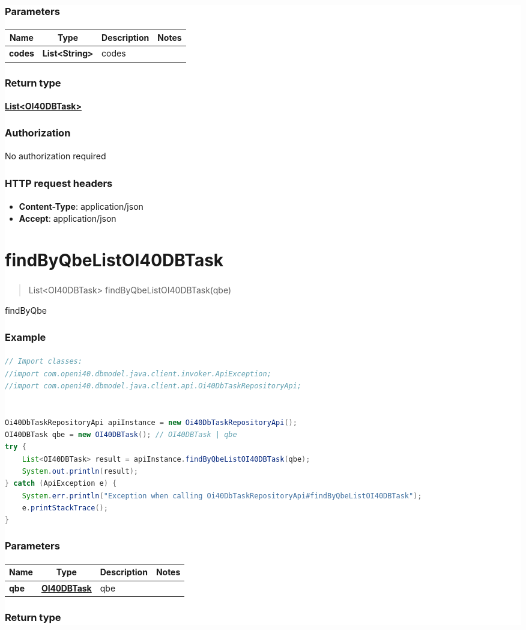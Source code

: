 ### Parameters

Name | Type | Description  | Notes
------------- | ------------- | ------------- | -------------
 **codes** | **List&lt;String&gt;**| codes |

### Return type

[**List&lt;OI40DBTask&gt;**](OI40DBTask.md)

### Authorization

No authorization required

### HTTP request headers

 - **Content-Type**: application/json
 - **Accept**: application/json

<a name="findByQbeListOI40DBTask"></a>
# **findByQbeListOI40DBTask**
> List&lt;OI40DBTask&gt; findByQbeListOI40DBTask(qbe)

findByQbe

### Example
```java
// Import classes:
//import com.openi40.dbmodel.java.client.invoker.ApiException;
//import com.openi40.dbmodel.java.client.api.Oi40DbTaskRepositoryApi;


Oi40DbTaskRepositoryApi apiInstance = new Oi40DbTaskRepositoryApi();
OI40DBTask qbe = new OI40DBTask(); // OI40DBTask | qbe
try {
    List<OI40DBTask> result = apiInstance.findByQbeListOI40DBTask(qbe);
    System.out.println(result);
} catch (ApiException e) {
    System.err.println("Exception when calling Oi40DbTaskRepositoryApi#findByQbeListOI40DBTask");
    e.printStackTrace();
}
```

### Parameters

Name | Type | Description  | Notes
------------- | ------------- | ------------- | -------------
 **qbe** | [**OI40DBTask**](OI40DBTask.md)| qbe |

### Return type

